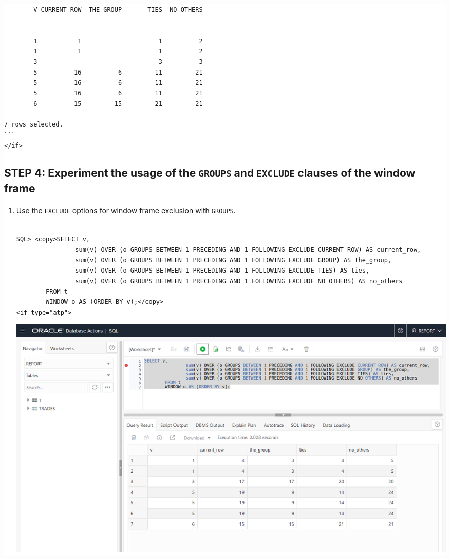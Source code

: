             V CURRENT_ROW  THE_GROUP       TIES  NO_OTHERS

    ---------- ----------- ---------- ---------- ----------
            1           1                     1          2
            1           1                     1          2
            3                                 3          3
            5          16          6         11         21
            5          16          6         11         21
            5          16          6         11         21
            6          15         15         21         21

    7 rows selected.
    ```
    </if>

## **STEP 4:** Experiment the usage of the `GROUPS` and `EXCLUDE` clauses of the window frame

1. Use the `EXCLUDE` options for window frame exclusion with `GROUPS`.

    ```

    SQL> <copy>SELECT v,
                    sum(v) OVER (o GROUPS BETWEEN 1 PRECEDING AND 1 FOLLOWING EXCLUDE CURRENT ROW) AS current_row,
                    sum(v) OVER (o GROUPS BETWEEN 1 PRECEDING AND 1 FOLLOWING EXCLUDE GROUP) AS the_group,
                    sum(v) OVER (o GROUPS BETWEEN 1 PRECEDING AND 1 FOLLOWING EXCLUDE TIES) AS ties,
                    sum(v) OVER (o GROUPS BETWEEN 1 PRECEDING AND 1 FOLLOWING EXCLUDE NO OTHERS) AS no_others
            FROM t
            WINDOW o AS (ORDER BY v);</copy>
    <if type="atp">
    ```
    ![](./images/step4-1.png " ")
    </if>
    <if type="dbcs">
